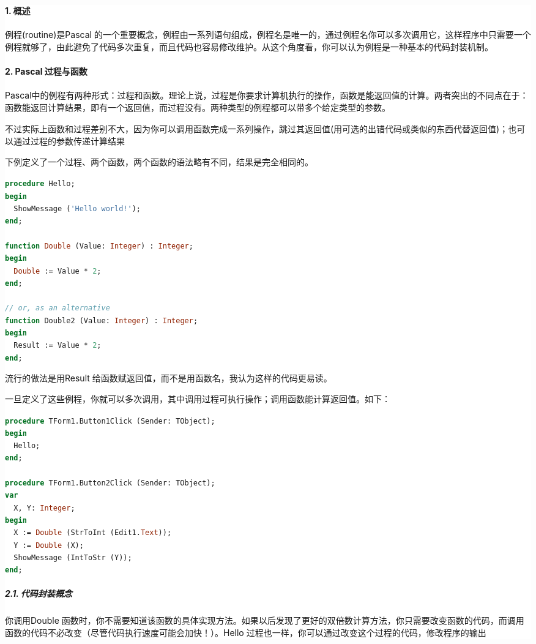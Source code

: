 #### 1. 概述

例程(routine)是Pascal 的一个重要概念，例程由一系列语句组成，例程名是唯一的，通过例程名你可以多次调用它，这样程序中只需要一个例程就够了，由此避免了代码多次重复，而且代码也容易修改维护。从这个角度看，你可以认为例程是一种基本的代码封装机制。

#### 2. Pascal 过程与函数

Pascal中的例程有两种形式：过程和函数。理论上说，过程是你要求计算机执行的操作，函数是能返回值的计算。两者突出的不同点在于：函数能返回计算结果，即有一个返回值，而过程没有。两种类型的例程都可以带多个给定类型的参数。

不过实际上函数和过程差别不大，因为你可以调用函数完成一系列操作，跳过其返回值(用可选的出错代码或类似的东西代替返回值)；也可以通过过程的参数传递计算结果

下例定义了一个过程、两个函数，两个函数的语法略有不同，结果是完全相同的。

```pascal
procedure Hello;
begin
  ShowMessage ('Hello world!');
end;

function Double (Value: Integer) : Integer;
begin
  Double := Value * 2;
end;

// or, as an alternative
function Double2 (Value: Integer) : Integer;
begin
  Result := Value * 2;
end;
```

流行的做法是用Result 给函数赋返回值，而不是用函数名，我认为这样的代码更易读。

一旦定义了这些例程，你就可以多次调用，其中调用过程可执行操作；调用函数能计算返回值。如下：

```pascal
procedure TForm1.Button1Click (Sender: TObject);
begin
  Hello;
end;

procedure TForm1.Button2Click (Sender: TObject);
var
  X, Y: Integer;
begin
  X := Double (StrToInt (Edit1.Text));
  Y := Double (X);
  ShowMessage (IntToStr (Y));
end;
```
##### 2.1. 代码封装概念

你调用Double 函数时，你不需要知道该函数的具体实现方法。如果以后发现了更好的双倍数计算方法，你只需要改变函数的代码，而调用函数的代码不必改变（尽管代码执行速度可能会加快！）。Hello 过程也一样，你可以通过改变这个过程的代码，修改程序的输出
